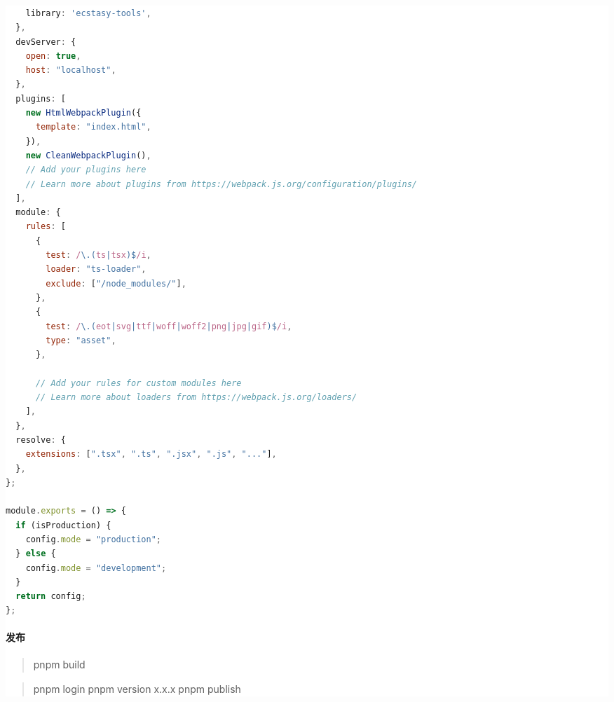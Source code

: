 ```js
    library: 'ecstasy-tools',
  },
  devServer: {
    open: true,
    host: "localhost",
  },
  plugins: [
    new HtmlWebpackPlugin({
      template: "index.html",
    }),
    new CleanWebpackPlugin(),
    // Add your plugins here
    // Learn more about plugins from https://webpack.js.org/configuration/plugins/
  ],
  module: {
    rules: [
      {
        test: /\.(ts|tsx)$/i,
        loader: "ts-loader",
        exclude: ["/node_modules/"],
      },
      {
        test: /\.(eot|svg|ttf|woff|woff2|png|jpg|gif)$/i,
        type: "asset",
      },

      // Add your rules for custom modules here
      // Learn more about loaders from https://webpack.js.org/loaders/
    ],
  },
  resolve: {
    extensions: [".tsx", ".ts", ".jsx", ".js", "..."],
  },
};

module.exports = () => {
  if (isProduction) {
    config.mode = "production";
  } else {
    config.mode = "development";
  }
  return config;
};

```

#### 发布
> pnpm build 

> pnpm login
> pnpm version x.x.x
> pnpm publish

